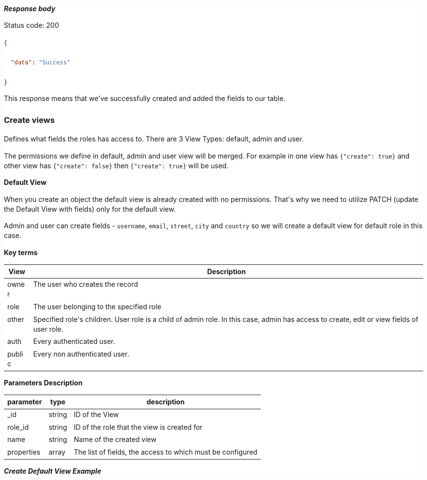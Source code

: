 

***Response body***

Status code: 200

```json
{

  "data": "Success"

}
```

This response means that we've successfully created and added the fields to our table.



### **Create views**

Defines what fields the roles has access to. There are 3 View Types: default, admin and user.

The permissions we define in default, admin and user view will be merged. For example in one view has `{"create": true}` and other view has `{"create": false}` then `{"create": true}` will be used. 

**Default View**

When you create an object the default view is already created with no permissions. That's why we need to utilize PATCH (update the Default View with fields) only for the default view.

Admin and user can create fields - `username`, `email`, `street`, `city` and `country` so we will create a default view for default role in this case.

**Key terms**

| View   | Description                                                  |
| ------ | ------------------------------------------------------------ |
| owner  | The user who creates the record                              |
| role   | The user belonging to the specified role                     |
| other  | Specified role's children. User role is a child of admin role. In this case, admin has access to create, edit or view fields of user role. |
| auth   | Every authenticated user.                                    |
| public | Every non authenticated user.                                |

**Parameters Description**

| parameter  | type   | description                                                |
| ---------- | ------ | ---------------------------------------------------------- |
| _id        | string | ID of the View                                             |
| role_id    | string | ID of the role that the view is created for                |
| name       | string | Name of the created view                                   |
| properties | array  | The list of fields, the access to which must be configured |

***Create Default View Example***
